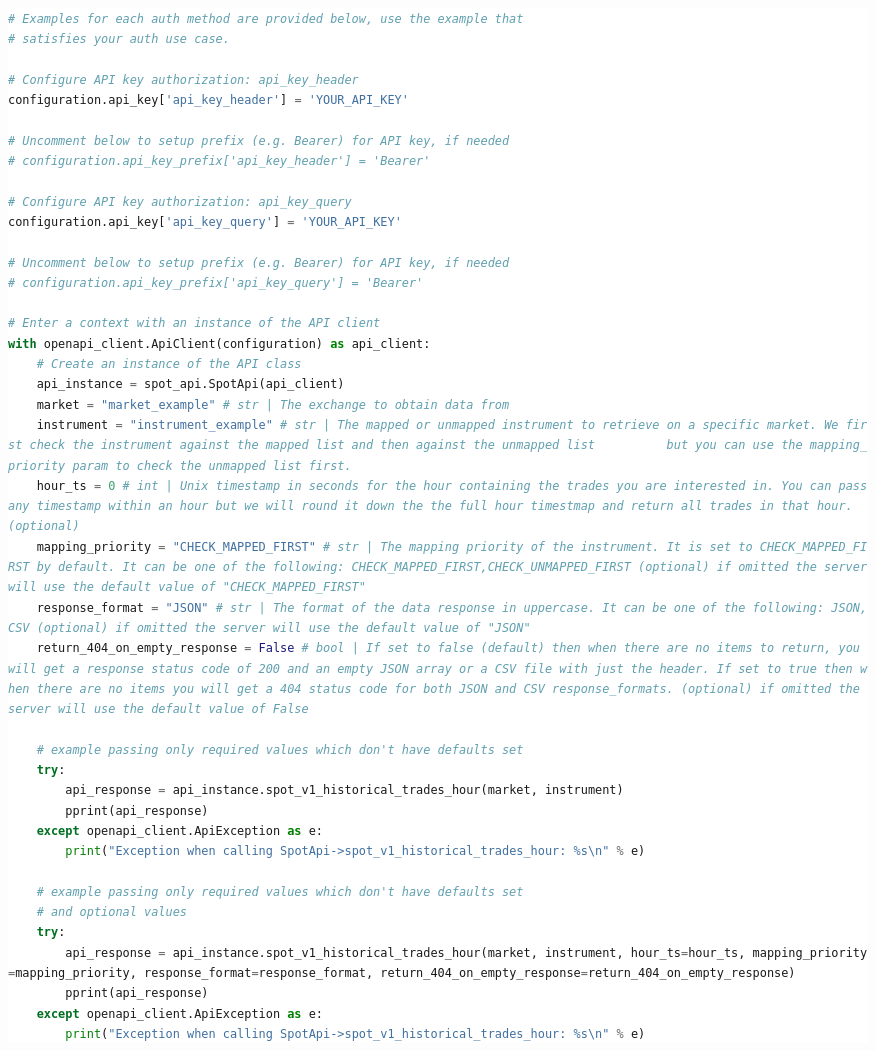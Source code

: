 ```python
# Examples for each auth method are provided below, use the example that
# satisfies your auth use case.

# Configure API key authorization: api_key_header
configuration.api_key['api_key_header'] = 'YOUR_API_KEY'

# Uncomment below to setup prefix (e.g. Bearer) for API key, if needed
# configuration.api_key_prefix['api_key_header'] = 'Bearer'

# Configure API key authorization: api_key_query
configuration.api_key['api_key_query'] = 'YOUR_API_KEY'

# Uncomment below to setup prefix (e.g. Bearer) for API key, if needed
# configuration.api_key_prefix['api_key_query'] = 'Bearer'

# Enter a context with an instance of the API client
with openapi_client.ApiClient(configuration) as api_client:
    # Create an instance of the API class
    api_instance = spot_api.SpotApi(api_client)
    market = "market_example" # str | The exchange to obtain data from
    instrument = "instrument_example" # str | The mapped or unmapped instrument to retrieve on a specific market. We first check the instrument against the mapped list and then against the unmapped list          but you can use the mapping_priority param to check the unmapped list first.
    hour_ts = 0 # int | Unix timestamp in seconds for the hour containing the trades you are interested in. You can pass any timestamp within an hour but we will round it down the the full hour timestmap and return all trades in that hour. (optional)
    mapping_priority = "CHECK_MAPPED_FIRST" # str | The mapping priority of the instrument. It is set to CHECK_MAPPED_FIRST by default. It can be one of the following: CHECK_MAPPED_FIRST,CHECK_UNMAPPED_FIRST (optional) if omitted the server will use the default value of "CHECK_MAPPED_FIRST"
    response_format = "JSON" # str | The format of the data response in uppercase. It can be one of the following: JSON,CSV (optional) if omitted the server will use the default value of "JSON"
    return_404_on_empty_response = False # bool | If set to false (default) then when there are no items to return, you will get a response status code of 200 and an empty JSON array or a CSV file with just the header. If set to true then when there are no items you will get a 404 status code for both JSON and CSV response_formats. (optional) if omitted the server will use the default value of False

    # example passing only required values which don't have defaults set
    try:
        api_response = api_instance.spot_v1_historical_trades_hour(market, instrument)
        pprint(api_response)
    except openapi_client.ApiException as e:
        print("Exception when calling SpotApi->spot_v1_historical_trades_hour: %s\n" % e)

    # example passing only required values which don't have defaults set
    # and optional values
    try:
        api_response = api_instance.spot_v1_historical_trades_hour(market, instrument, hour_ts=hour_ts, mapping_priority=mapping_priority, response_format=response_format, return_404_on_empty_response=return_404_on_empty_response)
        pprint(api_response)
    except openapi_client.ApiException as e:
        print("Exception when calling SpotApi->spot_v1_historical_trades_hour: %s\n" % e)
```

